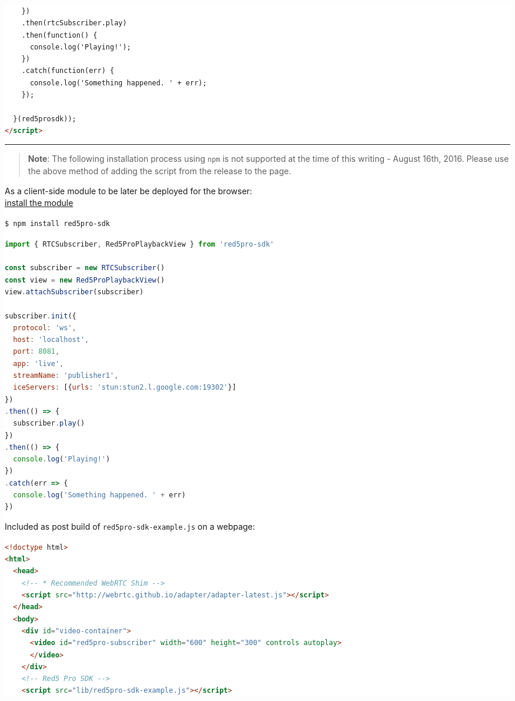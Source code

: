 ```html
    })
    .then(rtcSubscriber.play)
    .then(function() {
      console.log('Playing!');
    })
    .catch(function(err) {
      console.log('Something happened. ' + err);
    });

  }(red5prosdk));
</script>
```

---

> **Note**: The following installation process using `npm` is not supported at the time of this writing - August 16th, 2016. Please use the above method of adding the script from the release to the page.

As a client-side module to be later be deployed for the browser:  
[install the module](http://link/to/npm/module)
```sh
$ npm install red5pro-sdk
```

```js
import { RTCSubscriber, Red5ProPlaybackView } from 'red5pro-sdk'

const subscriber = new RTCSubscriber()
const view = new Red5ProPlaybackView()
view.attachSubscriber(subscriber)

subscriber.init({
  protocol: 'ws',
  host: 'localhost',
  port: 8081,
  app: 'live',
  streamName: 'publisher1',
  iceServers: [{urls: 'stun:stun2.l.google.com:19302'}]
})
.then(() => {
  subscriber.play()
})
.then(() => {
  console.log('Playing!')
})
.catch(err => {
  console.log('Something happened. ' + err)
})
```

Included as post build of `red5pro-sdk-example.js` on a webpage:
```html
<!doctype html>
<html>
  <head>
    <!-- * Recommended WebRTC Shim -->
    <script src="http://webrtc.github.io/adapter/adapter-latest.js"></script>
  </head>
  <body>
    <div id="video-container">
      <video id="red5pro-subscriber" width="600" height="300" controls autoplay>
      </video>
    </div>
    <!-- Red5 Pro SDK -->
    <script src="lib/red5pro-sdk-example.js"></script>
```